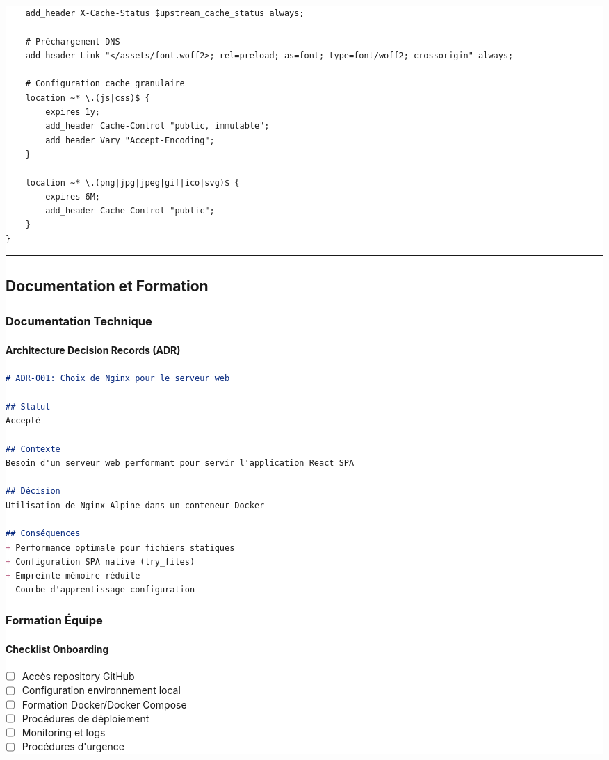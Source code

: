 ```nginx
    add_header X-Cache-Status $upstream_cache_status always;
    
    # Préchargement DNS
    add_header Link "</assets/font.woff2>; rel=preload; as=font; type=font/woff2; crossorigin" always;
    
    # Configuration cache granulaire
    location ~* \.(js|css)$ {
        expires 1y;
        add_header Cache-Control "public, immutable";
        add_header Vary "Accept-Encoding";
    }
    
    location ~* \.(png|jpg|jpeg|gif|ico|svg)$ {
        expires 6M;
        add_header Cache-Control "public";
    }
}
```

---

## Documentation et Formation

### Documentation Technique

#### Architecture Decision Records (ADR)
```markdown
# ADR-001: Choix de Nginx pour le serveur web

## Statut
Accepté

## Contexte
Besoin d'un serveur web performant pour servir l'application React SPA

## Décision
Utilisation de Nginx Alpine dans un conteneur Docker

## Conséquences
+ Performance optimale pour fichiers statiques
+ Configuration SPA native (try_files)
+ Empreinte mémoire réduite
- Courbe d'apprentissage configuration
```

### Formation Équipe

#### Checklist Onboarding
- [ ] Accès repository GitHub
- [ ] Configuration environnement local
- [ ] Formation Docker/Docker Compose
- [ ] Procédures de déploiement
- [ ] Monitoring et logs
- [ ] Procédures d'urgence

